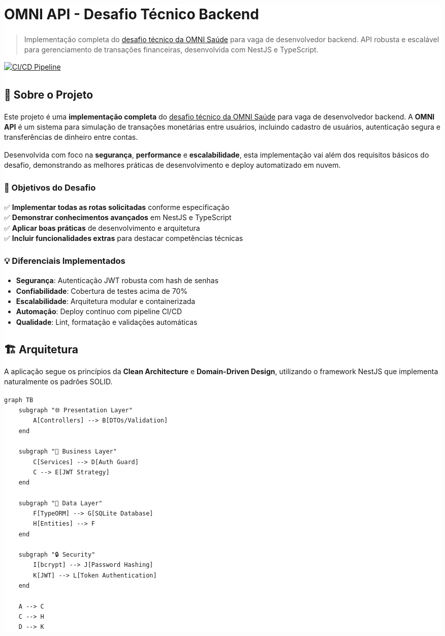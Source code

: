 # OMNI API - Desafio Técnico Backend

> Implementação completa do [desafio técnico da OMNI Saúde](https://github.com/omnipharma/omni_technical_challenge) para vaga de desenvolvedor backend. API robusta e escalável para gerenciamento de transações financeiras, desenvolvida com NestJS e TypeScript.

[![CI/CD Pipeline](https://github.com/joaowcitino/omni-desafio-tecnico/workflows/CI/CD%20Pipeline/badge.svg)](https://github.com/joaowcitino/omni-desafio-tecnico/actions)

## 🚀 Sobre o Projeto

Este projeto é uma **implementação completa** do [desafio técnico da OMNI Saúde](https://github.com/omnipharma/omni_technical_challenge) para vaga de desenvolvedor backend. A **OMNI API** é um sistema para simulação de transações monetárias entre usuários, incluindo cadastro de usuários, autenticação segura e transferências de dinheiro entre contas. 

Desenvolvida com foco na **segurança**, **performance** e **escalabilidade**, esta implementação vai além dos requisitos básicos do desafio, demonstrando as melhores práticas de desenvolvimento e deploy automatizado em nuvem.

### 🎯 Objetivos do Desafio

✅ **Implementar todas as rotas solicitadas** conforme especificação  
✅ **Demonstrar conhecimentos avançados** em NestJS e TypeScript  
✅ **Aplicar boas práticas** de desenvolvimento e arquitetura  
✅ **Incluir funcionalidades extras** para destacar competências técnicas  

### 💡 Diferenciais Implementados

- **Segurança**: Autenticação JWT robusta com hash de senhas
- **Confiabilidade**: Cobertura de testes acima de 70%
- **Escalabilidade**: Arquitetura modular e containerizada
- **Automação**: Deploy contínuo com pipeline CI/CD
- **Qualidade**: Lint, formatação e validações automáticas

## 🏗️ Arquitetura

A aplicação segue os princípios da **Clean Architecture** e **Domain-Driven Design**, utilizando o framework NestJS que implementa naturalmente os padrões SOLID.

```mermaid
graph TB
    subgraph "🌐 Presentation Layer"
        A[Controllers] --> B[DTOs/Validation]
    end
    
    subgraph "🎯 Business Layer"
        C[Services] --> D[Auth Guard]
        C --> E[JWT Strategy]
    end
    
    subgraph "💾 Data Layer"
        F[TypeORM] --> G[SQLite Database]
        H[Entities] --> F
    end
    
    subgraph "🔒 Security"
        I[bcrypt] --> J[Password Hashing]
        K[JWT] --> L[Token Authentication]
    end
    
    A --> C
    C --> H
    D --> K
```
